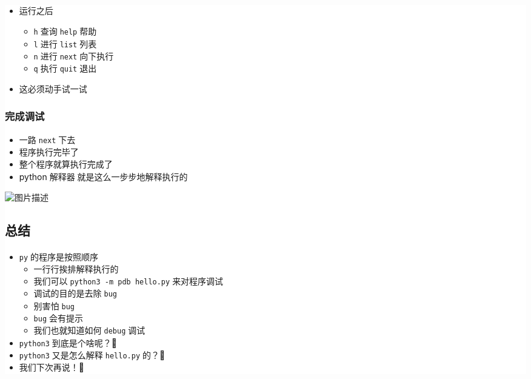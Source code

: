 - 运行之后

  - `h` 查询 `help` 帮助
  - `l` 进行 `list` 列表
  - `n` 进行 `next` 向下执行
  - `q` 执行 `quit` 退出

- 这必须动手试一试

### 完成调试

- 一路 `next` 下去
- 程序执行完毕了
- 整个程序就算执行完成了
- python 解释器 就是这么一步步地解释执行的

![图片描述](https://doc.shiyanlou.com/courses/uid1190679-20210924-1632464724387)

## 总结

- `py` 的程序是按照顺序
  - 一行行挨排解释执行的
  - 我们可以 `python3 -m pdb hello.py` 来对程序调试
  - 调试的目的是去除 `bug`
  - 别害怕 `bug`
  - `bug` 会有提示
  - 我们也就知道如何 `debug` 调试
- `python3` 到底是个啥呢？🤔
- `python3` 又是怎么解释 `hello.py` 的？🤔
- 我们下次再说！👋
